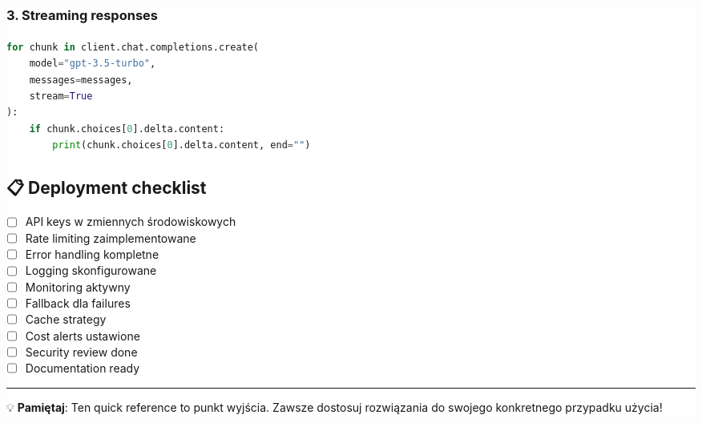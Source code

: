 ### 3. Streaming responses
```python
for chunk in client.chat.completions.create(
    model="gpt-3.5-turbo",
    messages=messages,
    stream=True
):
    if chunk.choices[0].delta.content:
        print(chunk.choices[0].delta.content, end="")
```

## 📋 Deployment checklist

- [ ] API keys w zmiennych środowiskowych
- [ ] Rate limiting zaimplementowane
- [ ] Error handling kompletne
- [ ] Logging skonfigurowane
- [ ] Monitoring aktywny
- [ ] Fallback dla failures
- [ ] Cache strategy
- [ ] Cost alerts ustawione
- [ ] Security review done
- [ ] Documentation ready

---

💡 **Pamiętaj**: Ten quick reference to punkt wyjścia. Zawsze dostosuj rozwiązania do swojego konkretnego przypadku użycia!